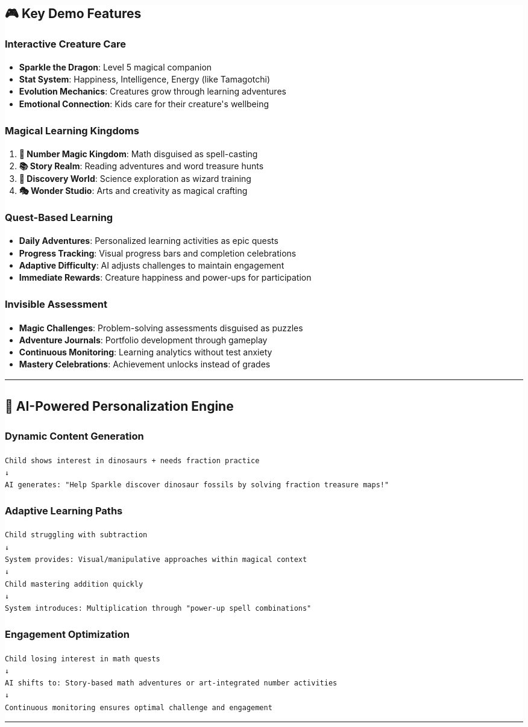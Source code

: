 
## 🎮 Key Demo Features

### Interactive Creature Care
- **Sparkle the Dragon**: Level 5 magical companion
- **Stat System**: Happiness, Intelligence, Energy (like Tamagotchi)
- **Evolution Mechanics**: Creatures grow through learning adventures
- **Emotional Connection**: Kids care for their creature's wellbeing

### Magical Learning Kingdoms
1. **🔮 Number Magic Kingdom**: Math disguised as spell-casting
2. **📚 Story Realm**: Reading adventures and word treasure hunts  
3. **🌟 Discovery World**: Science exploration as wizard training
4. **🎭 Wonder Studio**: Arts and creativity as magical crafting

### Quest-Based Learning
- **Daily Adventures**: Personalized learning activities as epic quests
- **Progress Tracking**: Visual progress bars and completion celebrations
- **Adaptive Difficulty**: AI adjusts challenges to maintain engagement
- **Immediate Rewards**: Creature happiness and power-ups for participation

### Invisible Assessment
- **Magic Challenges**: Problem-solving assessments disguised as puzzles
- **Adventure Journals**: Portfolio development through gameplay
- **Continuous Monitoring**: Learning analytics without test anxiety
- **Mastery Celebrations**: Achievement unlocks instead of grades

---

## 🧠 AI-Powered Personalization Engine

### Dynamic Content Generation
```
Child shows interest in dinosaurs + needs fraction practice
↓
AI generates: "Help Sparkle discover dinosaur fossils by solving fraction treasure maps!"
```

### Adaptive Learning Paths
```
Child struggling with subtraction
↓ 
System provides: Visual/manipulative approaches within magical context
↓
Child mastering addition quickly  
↓
System introduces: Multiplication through "power-up spell combinations"
```

### Engagement Optimization
```
Child losing interest in math quests
↓
AI shifts to: Story-based math adventures or art-integrated number activities
↓
Continuous monitoring ensures optimal challenge and engagement
```

---
